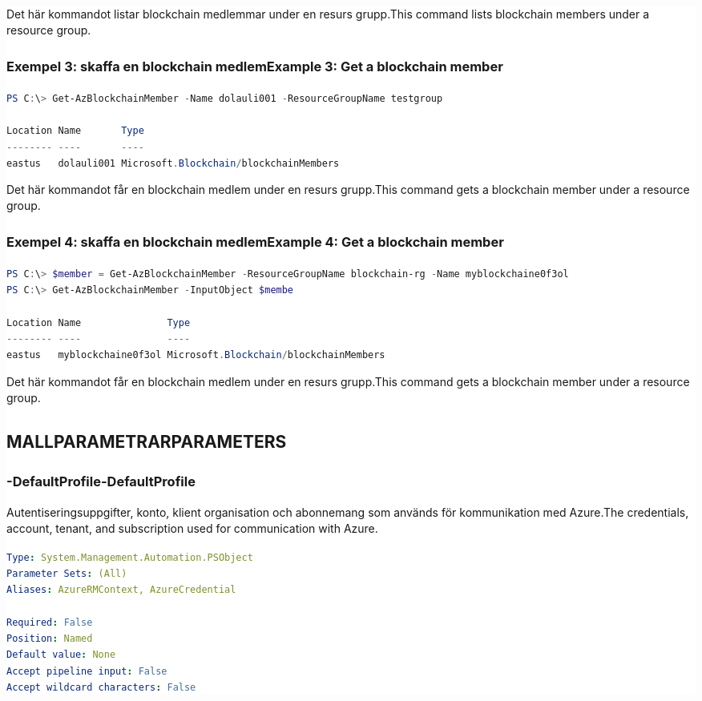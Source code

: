 <span data-ttu-id="55557-115">Det här kommandot listar blockchain medlemmar under en resurs grupp.</span><span class="sxs-lookup"><span data-stu-id="55557-115">This command lists blockchain members under a resource group.</span></span>

### <span data-ttu-id="55557-116">Exempel 3: skaffa en blockchain medlem</span><span class="sxs-lookup"><span data-stu-id="55557-116">Example 3: Get a blockchain member</span></span>
```powershell
PS C:\> Get-AzBlockchainMember -Name dolauli001 -ResourceGroupName testgroup

Location Name       Type
-------- ----       ----
eastus   dolauli001 Microsoft.Blockchain/blockchainMembers
```

<span data-ttu-id="55557-117">Det här kommandot får en blockchain medlem under en resurs grupp.</span><span class="sxs-lookup"><span data-stu-id="55557-117">This command gets a blockchain member under a resource group.</span></span>

### <span data-ttu-id="55557-118">Exempel 4: skaffa en blockchain medlem</span><span class="sxs-lookup"><span data-stu-id="55557-118">Example 4: Get a blockchain member</span></span>
```powershell
PS C:\> $member = Get-AzBlockchainMember -ResourceGroupName blockchain-rg -Name myblockchaine0f3ol
PS C:\> Get-AzBlockchainMember -InputObject $membe 

Location Name               Type
-------- ----               ----
eastus   myblockchaine0f3ol Microsoft.Blockchain/blockchainMembers
```

<span data-ttu-id="55557-119">Det här kommandot får en blockchain medlem under en resurs grupp.</span><span class="sxs-lookup"><span data-stu-id="55557-119">This command gets a blockchain member under a resource group.</span></span>

## <span data-ttu-id="55557-120">MALLPARAMETRAR</span><span class="sxs-lookup"><span data-stu-id="55557-120">PARAMETERS</span></span>

### <span data-ttu-id="55557-121">-DefaultProfile</span><span class="sxs-lookup"><span data-stu-id="55557-121">-DefaultProfile</span></span>
<span data-ttu-id="55557-122">Autentiseringsuppgifter, konto, klient organisation och abonnemang som används för kommunikation med Azure.</span><span class="sxs-lookup"><span data-stu-id="55557-122">The credentials, account, tenant, and subscription used for communication with Azure.</span></span>

```yaml
Type: System.Management.Automation.PSObject
Parameter Sets: (All)
Aliases: AzureRMContext, AzureCredential

Required: False
Position: Named
Default value: None
Accept pipeline input: False
Accept wildcard characters: False
```
